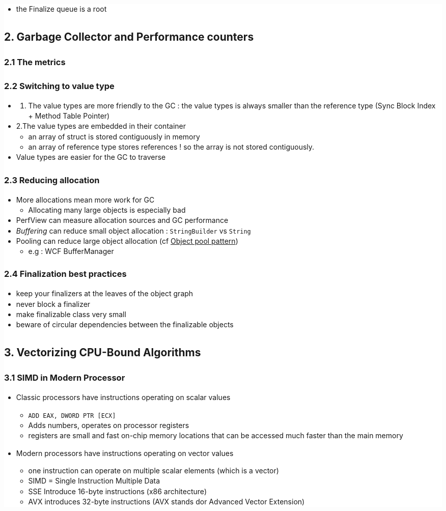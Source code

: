 



* the Finalize queue is a root



## 2. Garbage Collector and Performance counters

### 2.1 The metrics


### 2.2 Switching to value type

- 1. The value types are more friendly to the GC : the value types is always smaller than the reference type (Sync Block Index + Method Table Pointer)
- 2.The value types are embedded in their container
  - an array of struct is stored contiguously in memory
  - an array of reference type stores references ! so the array is not stored contiguously.
- Value types are easier for the GC to traverse  

### 2.3 Reducing allocation

- More allocations mean more work for GC
  - Allocating many large objects is especially bad
- PerfView can measure allocation sources and GC performance
- _Buffering_ can reduce small object allocation : ```StringBuilder``` vs ```String```
- Pooling can reduce large object allocation (cf [Object pool pattern](https://en.wikipedia.org/wiki/Object_pool_pattern))
  - e.g : WCF BufferManager

### 2.4 Finalization best practices

- keep your finalizers at the leaves of the object graph
- never block a finalizer
- make finalizable class very small
- beware of circular dependencies between the finalizable objects

## 3. Vectorizing CPU-Bound Algorithms

### 3.1 SIMD in Modern Processor

- Classic processors have instructions operating on scalar values
  - ```ADD EAX, DWORD PTR [ECX]```
  - Adds numbers, operates on processor registers
  - registers are small and fast on-chip memory locations that can be accessed much faster than the main memory
 
- Modern processors have instructions operating on vector values
  - one instruction can operate on multiple scalar elements (which is a vector)
  - SIMD = Single Instruction Multiple Data
  - SSE Introduce 16-byte instructions (x86 architecture)
  - AVX introduces 32-byte instructions (AVX stands dor Advanced Vector Extension)
 